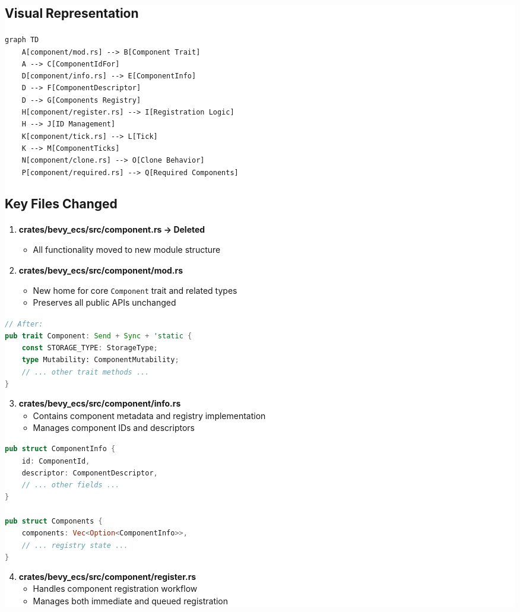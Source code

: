 ## Visual Representation

```mermaid
graph TD
    A[component/mod.rs] --> B[Component Trait]
    A --> C[ComponentIdFor]
    D[component/info.rs] --> E[ComponentInfo]
    D --> F[ComponentDescriptor]
    D --> G[Components Registry]
    H[component/register.rs] --> I[Registration Logic]
    H --> J[ID Management]
    K[component/tick.rs] --> L[Tick]
    K --> M[ComponentTicks]
    N[component/clone.rs] --> O[Clone Behavior]
    P[component/required.rs] --> Q[Required Components]
```

## Key Files Changed

1. **crates/bevy_ecs/src/component.rs → Deleted**
   - All functionality moved to new module structure

2. **crates/bevy_ecs/src/component/mod.rs**
   - New home for core `Component` trait and related types
   - Preserves all public APIs unchanged

```rust
// After:
pub trait Component: Send + Sync + 'static {
    const STORAGE_TYPE: StorageType;
    type Mutability: ComponentMutability;
    // ... other trait methods ...
}
```

3. **crates/bevy_ecs/src/component/info.rs**
   - Contains component metadata and registry implementation
   - Manages component IDs and descriptors

```rust
pub struct ComponentInfo {
    id: ComponentId,
    descriptor: ComponentDescriptor,
    // ... other fields ...
}

pub struct Components {
    components: Vec<Option<ComponentInfo>>,
    // ... registry state ...
}
```

4. **crates/bevy_ecs/src/component/register.rs**
   - Handles component registration workflow
   - Manages both immediate and queued registration
